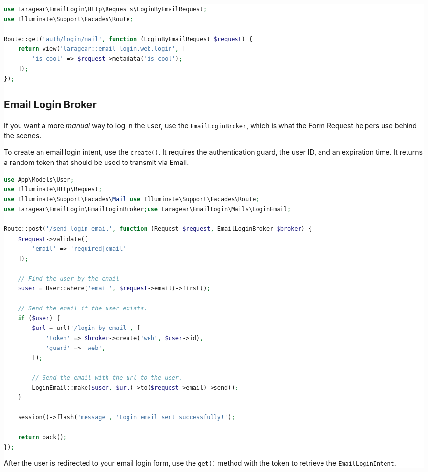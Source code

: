 ```php
use Laragear\EmailLogin\Http\Requests\LoginByEmailRequest;
use Illuminate\Support\Facades\Route;

Route::get('auth/login/mail', function (LoginByEmailRequest $request) {
    return view('laragear::email-login.web.login', [
        'is_cool' => $request->metadata('is_cool');
    ]);
});
```

## Email Login Broker

If you want a more _manual_ way to log in the user, use the `EmailLoginBroker`, which is what the Form Request helpers use behind the scenes.

To create an email login intent, use the `create()`. It requires the authentication guard, the user ID, and an expiration time. It returns a random token that should be used to transmit via Email.

```php
use App\Models\User;
use Illuminate\Http\Request;
use Illuminate\Support\Facades\Mail;use Illuminate\Support\Facades\Route;
use Laragear\EmailLogin\EmailLoginBroker;use Laragear\EmailLogin\Mails\LoginEmail;

Route::post('/send-login-email', function (Request $request, EmailLoginBroker $broker) {
    $request->validate([
        'email' => 'required|email'
    ]);
    
    // Find the user by the email
    $user = User::where('email', $request->email)->first();
    
    // Send the email if the user exists.
    if ($user) {
        $url = url('/login-by-email', [
            'token' => $broker->create('web', $user->id),
            'guard' => 'web',
        ]);
        
        // Send the email with the url to the user.
        LoginEmail::make($user, $url)->to($request->email)->send();
    }
    
    session()->flash('message', 'Login email sent successfully!');
    
    return back();
});
```

After the user is redirected to your email login form, use the `get()` method with the token to retrieve the `EmailLoginIntent`.
